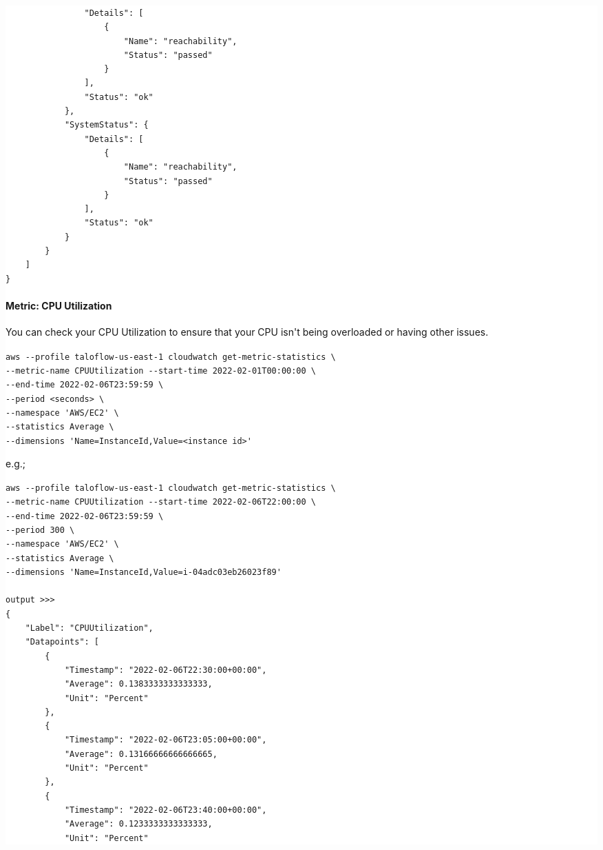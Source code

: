 ```
                "Details": [
                    {
                        "Name": "reachability",
                        "Status": "passed"
                    }
                ],
                "Status": "ok"
            },
            "SystemStatus": {
                "Details": [
                    {
                        "Name": "reachability",
                        "Status": "passed"
                    }
                ],
                "Status": "ok"
            }
        }
    ]
}
```

#### Metric: CPU Utilization

You can check your CPU Utilization to ensure that your CPU isn't being overloaded or having other issues.

```
aws --profile taloflow-us-east-1 cloudwatch get-metric-statistics \
--metric-name CPUUtilization --start-time 2022-02-01T00:00:00 \
--end-time 2022-02-06T23:59:59 \
--period <seconds> \
--namespace 'AWS/EC2' \
--statistics Average \
--dimensions 'Name=InstanceId,Value=<instance id>'
```
e.g.;

```
aws --profile taloflow-us-east-1 cloudwatch get-metric-statistics \
--metric-name CPUUtilization --start-time 2022-02-06T22:00:00 \
--end-time 2022-02-06T23:59:59 \
--period 300 \
--namespace 'AWS/EC2' \
--statistics Average \
--dimensions 'Name=InstanceId,Value=i-04adc03eb26023f89'

output >>>
{
    "Label": "CPUUtilization",
    "Datapoints": [
        {
            "Timestamp": "2022-02-06T22:30:00+00:00",
            "Average": 0.1383333333333333,
            "Unit": "Percent"
        },
        {
            "Timestamp": "2022-02-06T23:05:00+00:00",
            "Average": 0.13166666666666665,
            "Unit": "Percent"
        },
        {
            "Timestamp": "2022-02-06T23:40:00+00:00",
            "Average": 0.1233333333333333,
            "Unit": "Percent"
```